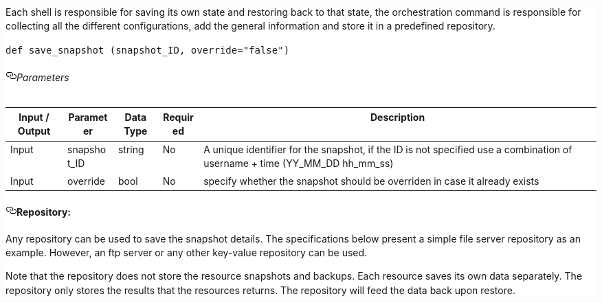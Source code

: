 <p>Each shell is responsible for saving its own state and restoring back to that state, the orchestration command is responsible for collecting all the different configurations, add the general information and store it in a predefined repository.</p>

<div class="highlight highlight-source-python"><pre><span class="pl-k">def</span> <span class="pl-en">save_snapshot</span> (<span class="pl-smi">snapshot_ID</span>, <span class="pl-smi">override</span><span class="pl-k">=</span><span class="pl-s"><span class="pl-pds">"</span>false<span class="pl-pds">"</span></span>)</pre></div>

<h6><a id="user-content-parameters" class="anchor" href="#parameters" aria-hidden="true"><svg aria-hidden="true" class="octicon octicon-link" height="16" version="1.1" viewBox="0 0 16 16" width="16"><path fill-rule="evenodd" d="M4 9h1v1H4c-1.5 0-3-1.69-3-3.5S2.55 3 4 3h4c1.45 0 3 1.69 3 3.5 0 1.41-.91 2.72-2 3.25V8.59c.58-.45 1-1.27 1-2.09C10 5.22 8.98 4 8 4H4c-.98 0-2 1.22-2 2.5S3 9 4 9zm9-3h-1v1h1c1 0 2 1.22 2 2.5S13.98 12 13 12H9c-.98 0-2-1.22-2-2.5 0-.83.42-1.64 1-2.09V6.25c-1.09.53-2 1.84-2 3.25C6 11.31 7.55 13 9 13h4c1.45 0 3-1.69 3-3.5S14.5 6 13 6z"></path></svg></a>Parameters</h6>

<table><thead>
<tr>
<th>Input / Output</th>
<th>Parameter</th>
<th>Data Type</th>
<th>Required</th>
<th>Description</th>
</tr>
</thead><tbody>
<tr>
<td>Input</td>
<td>snapshot_ID</td>
<td>string</td>
<td>No</td>
<td>A unique identifier for the snapshot, if the ID is not specified use a combination of username + time (YY_MM_DD hh_mm_ss)</td>
</tr>
<tr>
<td>Input</td>
<td>override</td>
<td>bool</td>
<td>No</td>
<td>specify whether the snapshot should be overriden in case it already exists</td>
</tr>
</tbody></table>

<h4><a id="user-content-repository" class="anchor" href="#repository" aria-hidden="true"><svg aria-hidden="true" class="octicon octicon-link" height="16" version="1.1" viewBox="0 0 16 16" width="16"><path fill-rule="evenodd" d="M4 9h1v1H4c-1.5 0-3-1.69-3-3.5S2.55 3 4 3h4c1.45 0 3 1.69 3 3.5 0 1.41-.91 2.72-2 3.25V8.59c.58-.45 1-1.27 1-2.09C10 5.22 8.98 4 8 4H4c-.98 0-2 1.22-2 2.5S3 9 4 9zm9-3h-1v1h1c1 0 2 1.22 2 2.5S13.98 12 13 12H9c-.98 0-2-1.22-2-2.5 0-.83.42-1.64 1-2.09V6.25c-1.09.53-2 1.84-2 3.25C6 11.31 7.55 13 9 13h4c1.45 0 3-1.69 3-3.5S14.5 6 13 6z"></path></svg></a>Repository:</h4>

<p>Any repository can be used to save the snapshot details.  The specifications below present a simple file server repository as an example. However, an ftp server or any other key-value repository can be used.</p>

<p>Note that the repository does not store the resource snapshots and backups.   Each resource saves its own data separately. The repository only stores the results that the resources returns.  The repository will feed the data back upon restore.</p>

